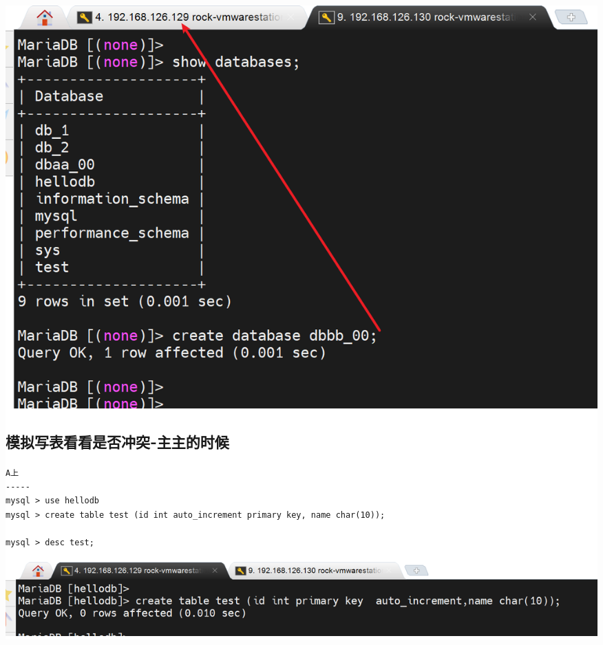 

![image-20230810173427835](2-mysql主主和半同步复制.assets/image-20230810173427835.png)





## 模拟写表看看是否冲突-主主的时候

```
A上
-----
mysql > use hellodb
mysql > create table test (id int auto_increment primary key, name char(10));

mysql > desc test;

```



![image-20230810175251661](2-mysql主主和半同步复制.assets/image-20230810175251661.png)
